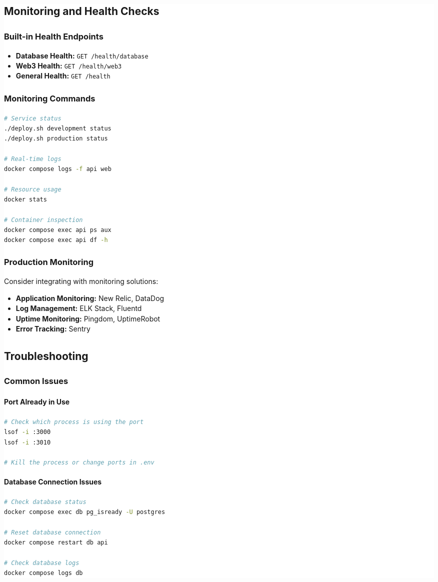 ## Monitoring and Health Checks

### Built-in Health Endpoints

- **Database Health:** `GET /health/database`
- **Web3 Health:** `GET /health/web3`
- **General Health:** `GET /health`

### Monitoring Commands

```bash
# Service status
./deploy.sh development status
./deploy.sh production status

# Real-time logs
docker compose logs -f api web

# Resource usage
docker stats

# Container inspection
docker compose exec api ps aux
docker compose exec api df -h
```

### Production Monitoring

Consider integrating with monitoring solutions:

- **Application Monitoring:** New Relic, DataDog
- **Log Management:** ELK Stack, Fluentd
- **Uptime Monitoring:** Pingdom, UptimeRobot
- **Error Tracking:** Sentry

## Troubleshooting

### Common Issues

#### Port Already in Use

```bash
# Check which process is using the port
lsof -i :3000
lsof -i :3010

# Kill the process or change ports in .env
```

#### Database Connection Issues

```bash
# Check database status
docker compose exec db pg_isready -U postgres

# Reset database connection
docker compose restart db api

# Check database logs
docker compose logs db
```
